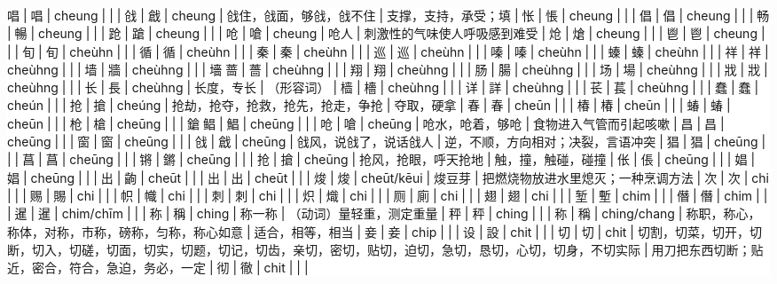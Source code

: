 唱 | 唱 | cheung |  |  | 
戗 | 戧 | cheung | 戗住，戗面，够戗，戗不住 | 支撑，支持，承受；填 | 
怅 | 悵 | cheung |  |  | 
倡 | 倡 | cheung |  |  | 
畅 | 暢 | cheung |  |  | 
跄 | 蹌 | cheung |  |  | 
呛 | 嗆 | cheung | 呛人 | 刺激性的气味使人呼吸感到难受 | 
炝 | 熗 | cheung |  |  | 
鬯 | 鬯 | cheung |  |  | 
旬 | 旬 | cheùhn |  |  | 
循 | 循 | cheùhn |  |  | 
秦 | 秦 | cheùhn |  |  | 
巡 | 巡 | cheùhn |  |  | 
嗪 | 嗪 | cheùhn |  |  | 
螓 | 螓 | cheùhn |  |  | 
祥 | 祥 | cheùhng |  |  | 
墙 | 牆 | cheùhng |  |  | 墻
蔷 | 薔 | cheùhng |  |  | 
翔 | 翔 | cheùhng |  |  | 
肠 | 腸 | cheùhng |  |  | 
场 | 場 | cheùhng |  |  | 
戕 | 戕 | cheùhng |  |  | 
长 | 長 | cheùhng | 长度，专长 | （形容词） | 
樯 | 檣 | cheùhng |  |  | 
详 | 詳 | cheùhng |  |  | 
苌 | 萇 | cheùhng |  |  | 
蠢 | 蠢 | cheún |  |  | 
抢 | 搶 | cheúng | 抢劫，抢夺，抢救，抢先，抢走，争抢 | 夺取，硬拿 | 
春 | 春 | cheūn |  |  | 
椿 | 椿 | cheūn |  |  | 
蝽 | 蝽 | cheūn |  |  | 
枪 | 槍 | cheūng |  |  | 鎗
鲳 | 鯧 | cheūng |  |  | 
呛 | 嗆 | cheūng | 呛水，呛着，够呛 | 食物进入气管而引起咳嗽 | 
昌 | 昌 | cheūng |  |  | 
窗 | 窗 | cheūng |  |  | 
戗 | 戧 | cheūng | 戗风，说戗了，说话戗人 | 逆，不顺，方向相对；决裂，言语冲突 | 
猖 | 猖 | cheūng |  |  | 
菖 | 菖 | cheūng |  |  | 
锵 | 鏘 | cheūng |  |  | 
抢 | 搶 | cheūng | 抢风，抢眼，呼天抢地 | 触，撞，触碰，碰撞 | 
伥 | 倀 | cheūng |  |  | 
娼 | 娼 | cheūng |  |  | 
出 | 齣 | cheūt |  |  | 
出 | 出 | cheūt |  |  | 
焌 | 焌 | cheūt/kēui | 焌豆芽 | 把燃烧物放进水里熄灭；一种烹调方法 | 
次 | 次 | chi |  |  | 
赐 | 賜 | chi |  |  | 
帜 | 幟 | chi |  |  | 
刺 | 刺 | chi |  |  | 
炽 | 熾 | chi |  |  | 
厕 | 廁 | chi |  |  | 
翅 | 翅 | chi |  |  | 
堑 | 塹 | chim |  |  | 
僭 | 僭 | chim |  |  | 
暹 | 暹 | chim/chīm |  |  | 
称 | 稱 | ching | 称一称 | （动词）量轻重，测定重量 | 
秤 | 秤 | ching |  |  | 
称 | 稱 | ching/chang | 称职，称心，称体，对称，市称，磅称，匀称，称心如意 | 适合，相等，相当 | 
妾 | 妾 | chip |  |  | 
设 | 設 | chit |  |  | 
切 | 切 | chit | 切割，切菜，切开，切断，切入，切磋，切面，切实，切题，切记，切齿，亲切，密切，贴切，迫切，急切，恳切，心切，切身，不切实际 | 用刀把东西切断；贴近，密合，符合，急迫，务必，一定 | 
彻 | 徹 | chit |  |  | 